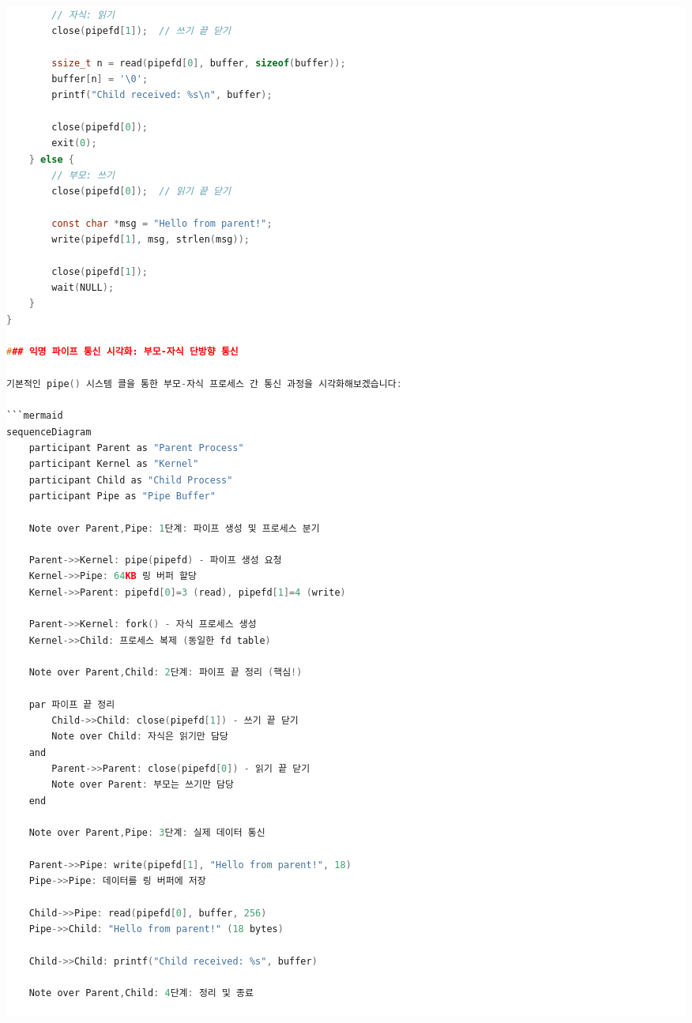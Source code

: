 ```c
        // 자식: 읽기
        close(pipefd[1]);  // 쓰기 끝 닫기
        
        ssize_t n = read(pipefd[0], buffer, sizeof(buffer));
        buffer[n] = '\0';
        printf("Child received: %s\n", buffer);
        
        close(pipefd[0]);
        exit(0);
    } else {
        // 부모: 쓰기
        close(pipefd[0]);  // 읽기 끝 닫기
        
        const char *msg = "Hello from parent!";
        write(pipefd[1], msg, strlen(msg));
        
        close(pipefd[1]);
        wait(NULL);
    }
}

### 익명 파이프 통신 시각화: 부모-자식 단방향 통신

기본적인 pipe() 시스템 콜을 통한 부모-자식 프로세스 간 통신 과정을 시각화해보겠습니다:

```mermaid
sequenceDiagram
    participant Parent as "Parent Process"
    participant Kernel as "Kernel"
    participant Child as "Child Process"
    participant Pipe as "Pipe Buffer"
    
    Note over Parent,Pipe: 1단계: 파이프 생성 및 프로세스 분기
    
    Parent->>Kernel: pipe(pipefd) - 파이프 생성 요청
    Kernel->>Pipe: 64KB 링 버퍼 할당
    Kernel->>Parent: pipefd[0]=3 (read), pipefd[1]=4 (write)
    
    Parent->>Kernel: fork() - 자식 프로세스 생성
    Kernel->>Child: 프로세스 복제 (동일한 fd table)
    
    Note over Parent,Child: 2단계: 파이프 끝 정리 (핵심!)
    
    par 파이프 끝 정리
        Child->>Child: close(pipefd[1]) - 쓰기 끝 닫기
        Note over Child: 자식은 읽기만 담당
    and
        Parent->>Parent: close(pipefd[0]) - 읽기 끝 닫기
        Note over Parent: 부모는 쓰기만 담당
    end
    
    Note over Parent,Pipe: 3단계: 실제 데이터 통신
    
    Parent->>Pipe: write(pipefd[1], "Hello from parent!", 18)
    Pipe->>Pipe: 데이터를 링 버퍼에 저장
    
    Child->>Pipe: read(pipefd[0], buffer, 256)
    Pipe->>Child: "Hello from parent!" (18 bytes)
    
    Child->>Child: printf("Child received: %s", buffer)
    
    Note over Parent,Child: 4단계: 정리 및 종료
    
```